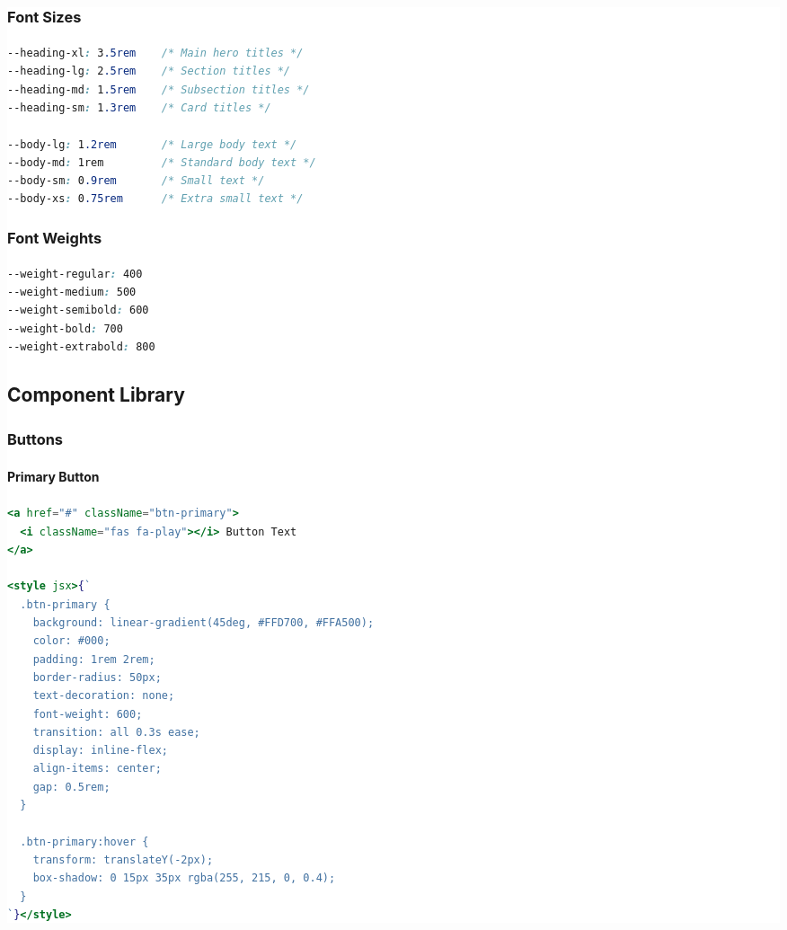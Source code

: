 ### Font Sizes
```css
--heading-xl: 3.5rem    /* Main hero titles */
--heading-lg: 2.5rem    /* Section titles */
--heading-md: 1.5rem    /* Subsection titles */
--heading-sm: 1.3rem    /* Card titles */

--body-lg: 1.2rem       /* Large body text */
--body-md: 1rem         /* Standard body text */
--body-sm: 0.9rem       /* Small text */
--body-xs: 0.75rem      /* Extra small text */
```

### Font Weights
```css
--weight-regular: 400
--weight-medium: 500
--weight-semibold: 600
--weight-bold: 700
--weight-extrabold: 800
```

## Component Library

### Buttons

#### Primary Button
```jsx
<a href="#" className="btn-primary">
  <i className="fas fa-play"></i> Button Text
</a>

<style jsx>{`
  .btn-primary {
    background: linear-gradient(45deg, #FFD700, #FFA500);
    color: #000;
    padding: 1rem 2rem;
    border-radius: 50px;
    text-decoration: none;
    font-weight: 600;
    transition: all 0.3s ease;
    display: inline-flex;
    align-items: center;
    gap: 0.5rem;
  }

  .btn-primary:hover {
    transform: translateY(-2px);
    box-shadow: 0 15px 35px rgba(255, 215, 0, 0.4);
  }
`}</style>
```
